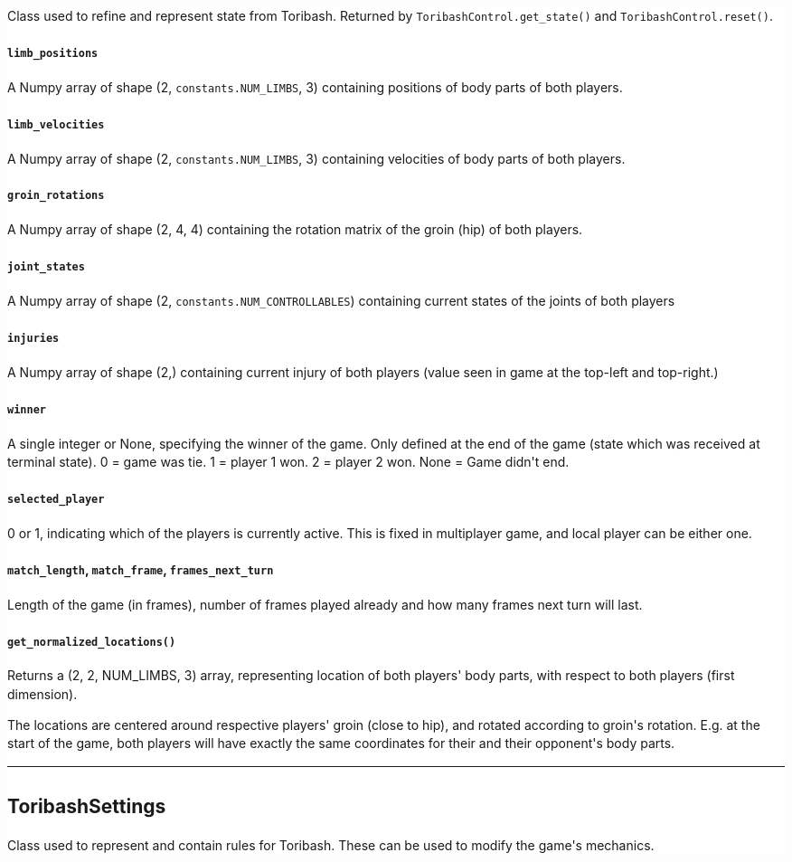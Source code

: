 Class used to refine and represent state
from Toribash. Returned by `ToribashControl.get_state()` and `ToribashControl.reset()`. 

#### `limb_positions`
A Numpy array of shape (2, `constants.NUM_LIMBS`, 3) containing positions of 
body parts of both players.

#### `limb_velocities`
A Numpy array of shape (2, `constants.NUM_LIMBS`, 3) containing velocities of 
body parts of both players.

#### `groin_rotations`
A Numpy array of shape (2, 4, 4) containing the rotation matrix of the groin (hip) 
of both players.

#### `joint_states`
A Numpy array of shape (2, `constants.NUM_CONTROLLABLES`) containing current
states of the joints of both players

#### `injuries`
A Numpy array of shape (2,) containing current injury of both players (value seen
in game at the top-left and top-right.)

#### `winner`
A single integer or None, specifying the winner of the game.
Only defined at the end of the game (state which was received at terminal state).
0 = game was tie. 1 = player 1 won. 2 = player 2 won. None = Game didn't end.

#### `selected_player`
0 or 1, indicating which of the players is currently active.
This is fixed in multiplayer game, and local player can be either one.

#### `match_length`, `match_frame`, `frames_next_turn`
Length of the game (in frames), number of frames played already and
how many frames next turn will last.

#### `get_normalized_locations()`
Returns a (2, 2, NUM_LIMBS, 3) array, representing location of both players' 
body parts, with respect to both players (first dimension).

The locations are centered around respective players' groin (close to hip), and
rotated according to groin's rotation. E.g. at the start of the game, both
players will have exactly the same coordinates for their and their opponent's 
body parts.

---

## ToribashSettings

Class used to represent and contain rules for Toribash. These can be used
to modify the game's mechanics.
